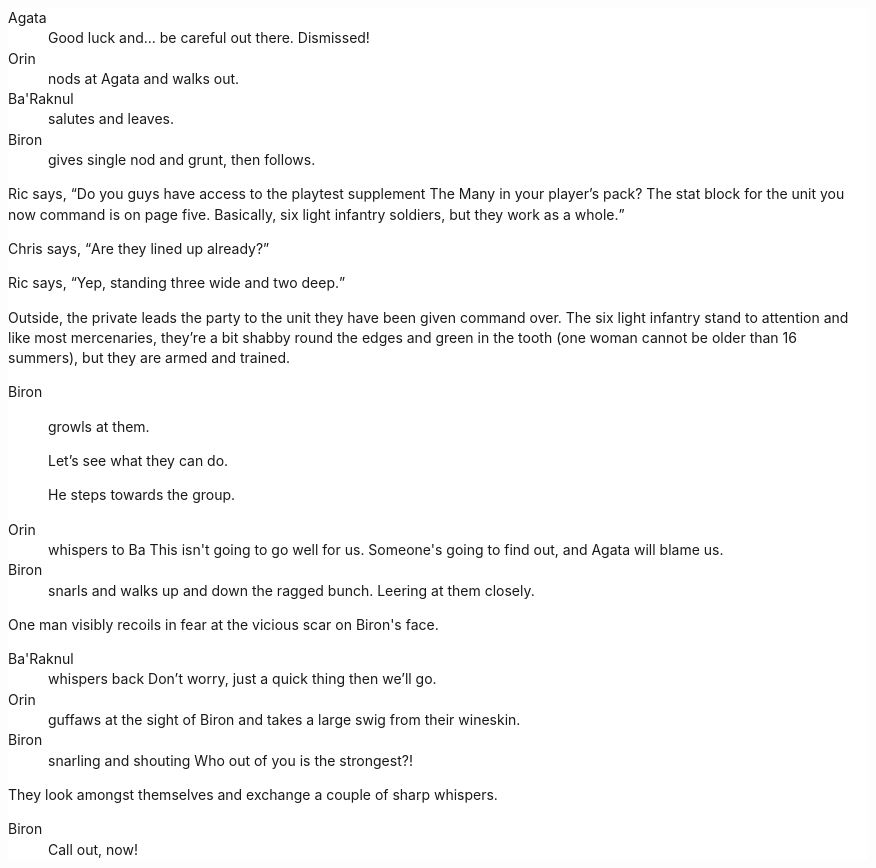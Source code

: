 <dt>Agata</dt>
<dd>Good luck and... be careful out there. Dismissed!</dd>

<dt>Orin</dt>
<dd class="action">nods at Agata and walks out.</dd>

<dt>Ba'Raknul</dt>
<dd class="action">salutes and leaves.</dd>

<dt>Biron</dt>
<dd class="action">gives single nod and grunt, then follows.</dd>
</dl>

<aside>
  <p>Ric says, <q>Do you guys have access to the playtest supplement The Many in your player’s pack? The stat block for the unit you now command is on page five. Basically, six light infantry soldiers, but they work as a whole.</q></p>
  <p>Chris says, <q>Are they lined up already?</q></p>
  <p>Ric says, <q>Yep, standing three wide and two deep.</q></p>
</aside>

<p>Outside, the private leads the party to the unit they have been given command over. The six light infantry stand to attention and like most mercenaries, they’re a bit shabby round the edges and green in the tooth (one woman cannot be older than 16 summers), but they are armed and trained.</p>

<dl>
<dt>Biron</dt>
<dd>
  <p class="action">growls at them.</p>
  <p>Let’s see what they can do.</p>
  <p class="action">He steps towards the group.</p>
</dd>

<dt>Orin</dt>
<dd><span class="action">whispers to Ba</span> This isn't going to go well for us. Someone's going to find out, and Agata will blame us.</dd>

<dt>Biron</dt>
<dd class="action">snarls and walks up and down the ragged bunch. Leering at them closely.</dd>
</dl>

<p>One man visibly recoils in fear at the vicious scar on Biron's face.</p>

<dl>
<dt>Ba'Raknul</dt>
<dd><span class="action">whispers back</span> Don’t worry, just a quick thing then we’ll go.</dd>

<dt>Orin</dt>
<dd class="action">guffaws at the sight of Biron and takes a large swig from their wineskin.</dd>

<dt>Biron</dt>
<dd><span class="action">snarling and shouting</span> Who out of you is the strongest?!</dd>
</dl>

<p>They look amongst themselves and exchange a couple of sharp whispers.</p>

<dl>
<dt>Biron</dt>
<dd>Call out, now!</dd>
